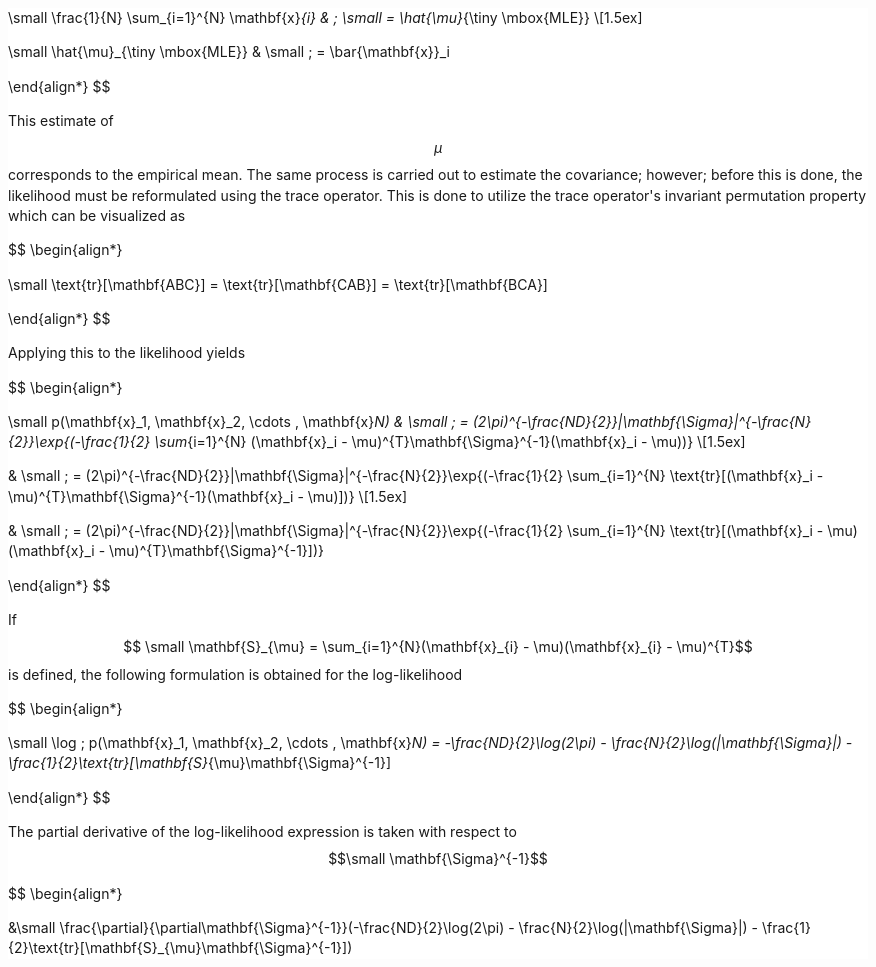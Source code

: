 \small \frac{1}{N} \sum_{i=1}^{N} \mathbf{x}_{i} & \; \small = \hat{\mu}_{\tiny \mbox{MLE}} \\[1.5ex]

\small \hat{\mu}_{\tiny \mbox{MLE}} & \small \; = \bar{\mathbf{x}}_i 

\end{align*}
$$

This estimate of $$\mu$$ corresponds to the empirical mean. The same process is carried out to estimate the covariance; however; before this is done, the likelihood must be reformulated using the trace operator. This is done to utilize the trace operator's invariant permutation property which can be visualized as

$$
\begin{align*}

\small \text{tr}[\mathbf{ABC}] = \text{tr}[\mathbf{CAB}] = \text{tr}[\mathbf{BCA}]

\end{align*}
$$

Applying this to the likelihood yields

$$
\begin{align*}

\small p(\mathbf{x}_1, \mathbf{x}_2, \cdots , \mathbf{x}_N) & \small \; = (2\pi)^{-\frac{ND}{2}}|\mathbf{\Sigma}|^{-\frac{N}{2}}\exp{(-\frac{1}{2} \sum_{i=1}^{N} (\mathbf{x}_i - \mu)^{T}\mathbf{\Sigma}^{-1}(\mathbf{x}_i - \mu))} \\[1.5ex]

& \small \; = (2\pi)^{-\frac{ND}{2}}|\mathbf{\Sigma}|^{-\frac{N}{2}}\exp{(-\frac{1}{2} \sum_{i=1}^{N} \text{tr}[(\mathbf{x}_i - \mu)^{T}\mathbf{\Sigma}^{-1}(\mathbf{x}_i - \mu)])} \\[1.5ex]

& \small \; = (2\pi)^{-\frac{ND}{2}}|\mathbf{\Sigma}|^{-\frac{N}{2}}\exp{(-\frac{1}{2} \sum_{i=1}^{N} \text{tr}[(\mathbf{x}_i - \mu)(\mathbf{x}_i - \mu)^{T}\mathbf{\Sigma}^{-1}])}

\end{align*}
$$

If $$ \small \mathbf{S}_{\mu} = \sum_{i=1}^{N}(\mathbf{x}_{i} - \mu)(\mathbf{x}_{i} - \mu)^{T}$$ is defined, the following formulation is obtained for the log-likelihood 

$$
\begin{align*}

\small \log \;  p(\mathbf{x}_1, \mathbf{x}_2, \cdots , \mathbf{x}_N) = -\frac{ND}{2}\log(2\pi) - \frac{N}{2}\log(|\mathbf{\Sigma}|) - \frac{1}{2}\text{tr}[\mathbf{S}_{\mu}\mathbf{\Sigma}^{-1}]

\end{align*}
$$

The partial derivative of the log-likelihood expression is taken with respect to $$\small \mathbf{\Sigma}^{-1}$$

$$
\begin{align*}

&\small \frac{\partial}{\partial\mathbf{\Sigma}^{-1}}(-\frac{ND}{2}\log(2\pi) - \frac{N}{2}\log(|\mathbf{\Sigma}|) - \frac{1}{2}\text{tr}[\mathbf{S}_{\mu}\mathbf{\Sigma}^{-1}]) 
